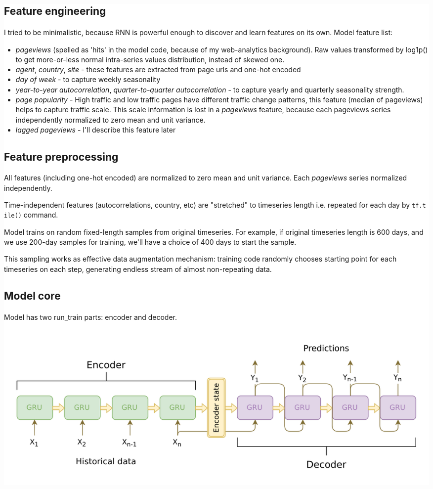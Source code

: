 ## Feature engineering
I tried to be minimalistic, because RNN is powerful enough to discover
and learn features on its own.
Model feature list:
 * *pageviews* (spelled as 'hits' in the model code, because of my web-analytics background).
 Raw values transformed by log1p() to get more-or-less normal intra-series values distribution,
 instead of skewed one.
 * *agent*, *country*, *site* - these features are extracted from page urls and one-hot encoded
 * *day of week* - to capture weekly seasonality
 * *year-to-year autocorrelation*, *quarter-to-quarter autocorrelation* - to capture yearly and quarterly seasonality strength.
 * *page popularity* - High traffic and low traffic pages have different traffic change patterns,
 this feature (median of pageviews) helps to capture traffic scale.
 This scale information is lost in a *pageviews* feature, because each pageviews series
 independently normalized to zero mean and unit variance.
 * *lagged pageviews* - I'll describe this feature later

## Feature preprocessing
All features (including one-hot encoded) are normalized to zero mean and unit variance. Each *pageviews*
series normalized independently.

Time-independent features (autocorrelations, country, etc) are "stretched" to timeseries length
i.e. repeated for each day by `tf.tile()` command.

Model trains on random fixed-length samples from original timeseries. For example,
if original timeseries length is 600 days, and we use 200-day samples for training,
we'll have a choice of 400 days to start the sample.

This sampling works as effective data augmentation mechanism:
training code randomly chooses starting point for each timeseries on each
 step, generating endless stream of almost non-repeating data.


## Model core
Model has two run_train parts: encoder and decoder.

![seq2seq](images/encoder-decoder.png "Encoder-decoder")
